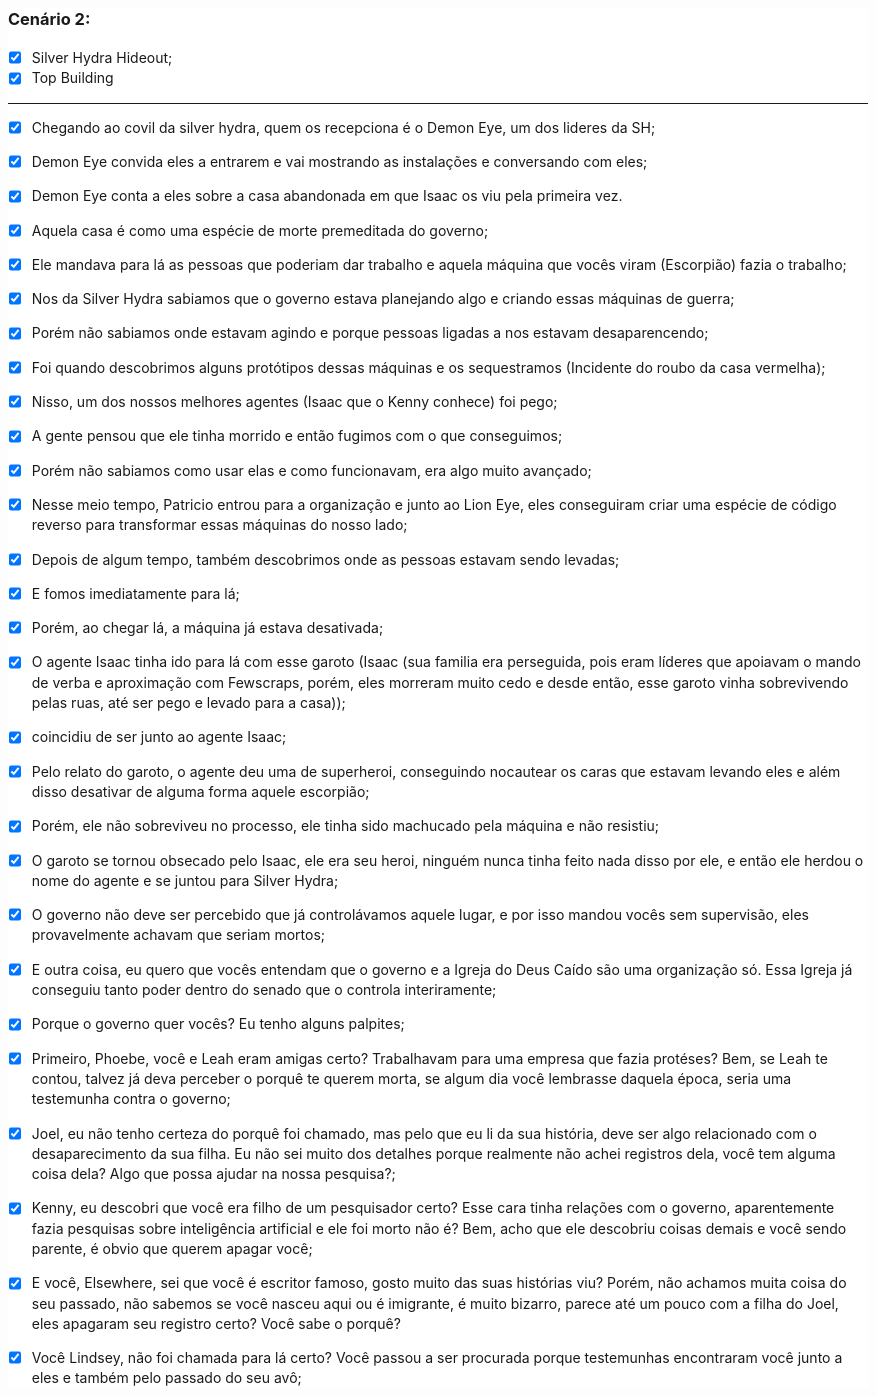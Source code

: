 ### Cenário 2:

- [x] Silver Hydra Hideout;
- [x] Top Building

---

- [x] Chegando ao covil da silver hydra, quem os recepciona é o Demon Eye, um dos lideres da SH;
- [x] Demon Eye convida eles a entrarem e vai mostrando as instalações e conversando com eles;
- [x] Demon Eye conta a eles sobre a casa abandonada em que Isaac os viu pela primeira vez.
- [x] Aquela casa é como uma espécie de morte premeditada do governo;
- [x] Ele mandava para lá as pessoas que poderiam dar trabalho e aquela máquina que vocês viram (Escorpião) fazia o trabalho;
- [x] Nos da Silver Hydra sabiamos que o governo estava planejando algo e criando essas máquinas de guerra;
- [x] Porém não sabiamos onde estavam agindo e porque pessoas ligadas a nos estavam desaparencendo;
- [x] Foi quando descobrimos alguns protótipos dessas máquinas e os sequestramos (Incidente do roubo da casa vermelha);
- [x] Nisso, um dos nossos melhores agentes (Isaac que o Kenny conhece) foi pego;
- [x] A gente pensou que ele tinha morrido e então fugimos com o que conseguimos;
- [x] Porém não sabiamos como usar elas e como funcionavam, era algo muito avançado;
- [x] Nesse meio tempo, Patricio entrou para a organização e junto ao Lion Eye, eles conseguiram criar uma espécie de código reverso para transformar essas máquinas do nosso lado;

- [x] Depois de algum tempo, também descobrimos onde as pessoas estavam sendo levadas;
- [x] E fomos imediatamente para lá;
- [x] Porém, ao chegar lá, a máquina já estava desativada;
- [x] O agente Isaac tinha ido para lá com esse garoto (Isaac (sua familia era perseguida, pois eram líderes que apoiavam o mando de verba e aproximação com Fewscraps, porém, eles morreram muito cedo e desde então, esse garoto vinha sobrevivendo pelas ruas, até ser pego e levado para a casa));
- [x] coincidiu de ser junto ao agente Isaac;
- [x] Pelo relato do garoto, o agente deu uma de superheroi, conseguindo nocautear os caras que estavam levando eles e além disso desativar de alguma forma aquele escorpião;
- [x] Porém, ele não sobreviveu no processo, ele tinha sido machucado pela máquina e não resistiu;
- [x] O garoto se tornou obsecado pelo Isaac, ele era seu heroi, ninguém nunca tinha feito nada disso por ele, e então ele herdou o nome do agente e se juntou para Silver Hydra;
- [x] O governo não deve ser percebido que já controlávamos aquele lugar, e por isso mandou vocês sem supervisão, eles provavelmente achavam que seriam mortos;

- [x] E outra coisa, eu quero que vocês entendam que o governo e a Igreja do Deus Caído são uma organização só. Essa Igreja já conseguiu tanto poder dentro do senado que o controla interiramente;
- [x] Porque o governo quer vocês? Eu tenho alguns palpites;

- [x] Primeiro, Phoebe, você e Leah eram amigas certo? Trabalhavam para uma empresa que fazia protéses? Bem, se Leah te contou, talvez já deva perceber o porquê te querem morta, se algum dia você lembrasse daquela época, seria uma testemunha contra o governo;
- [x] Joel, eu não tenho certeza do porquê foi chamado, mas pelo que eu li da sua história, deve ser algo relacionado com o desaparecimento da sua filha. Eu não sei muito dos detalhes porque realmente não achei registros dela, você tem alguma coisa dela? Algo que possa ajudar na nossa pesquisa?;
- [x] Kenny, eu descobri que você era filho de um pesquisador certo? Esse cara tinha relações com o governo, aparentemente fazia pesquisas sobre inteligência artificial e ele foi morto não é? Bem, acho que ele descobriu coisas demais e você sendo parente, é obvio que querem apagar você;
- [x] E você, Elsewhere, sei que você é escritor famoso, gosto muito das suas histórias viu? Porém, não achamos muita coisa do seu passado, não sabemos se você nasceu aqui ou é imigrante, é muito bizarro, parece até um pouco com a filha do Joel, eles apagaram seu registro certo? Você sabe o porquê?
- [x] Você Lindsey, não foi chamada para lá certo? Você passou a ser procurada porque testemunhas encontraram você junto a eles e também pelo passado do seu avô;
